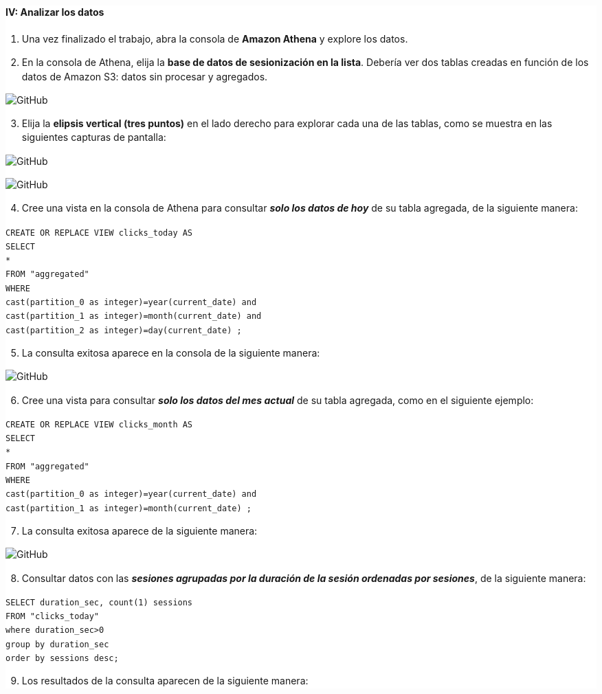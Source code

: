 #### IV: Analizar los datos

1. Una vez finalizado el trabajo, abra la consola de **Amazon Athena** y explore los datos.

2. En la consola de Athena, elija la **base de datos de sesionización en la lista**. Debería ver dos tablas creadas en función de los datos de Amazon S3: datos sin procesar y agregados.

![GitHub](Cloud2/CloudSprint18.jpg)

3. Elija la **elipsis vertical (tres puntos)** en el lado derecho para explorar cada una de las tablas, como se muestra en las siguientes capturas de pantalla: 

![GitHub](Cloud2/CloudSprint19.jpg)

![GitHub](Cloud2/CloudSprint20.jpg)

4. Cree una vista en la consola de Athena para consultar ***solo los datos de hoy*** de su tabla agregada, de la siguiente manera:

```
CREATE OR REPLACE VIEW clicks_today AS
SELECT 
*
FROM "aggregated" 
WHERE
cast(partition_0 as integer)=year(current_date) and
cast(partition_1 as integer)=month(current_date) and
cast(partition_2 as integer)=day(current_date) ;
```

5. La consulta exitosa aparece en la consola de la siguiente manera:

![GitHub](Cloud2/CloudSprint21.jpg)

6. Cree una vista para consultar ***solo los datos del mes actual*** de su tabla agregada, como en el siguiente ejemplo:

```
CREATE OR REPLACE VIEW clicks_month AS
SELECT 
*
FROM "aggregated" 
WHERE
cast(partition_0 as integer)=year(current_date) and
cast(partition_1 as integer)=month(current_date) ;
```

7. La consulta exitosa aparece de la siguiente manera:

![GitHub](Cloud2/CloudSprint22.jpg)

8. Consultar datos con las ***sesiones agrupadas por la duración de la sesión ordenadas por sesiones***, de la siguiente manera:

```
SELECT duration_sec, count(1) sessions 
FROM "clicks_today"
where duration_sec>0
group by duration_sec
order by sessions desc;
```
9. Los resultados de la consulta aparecen de la siguiente manera:
